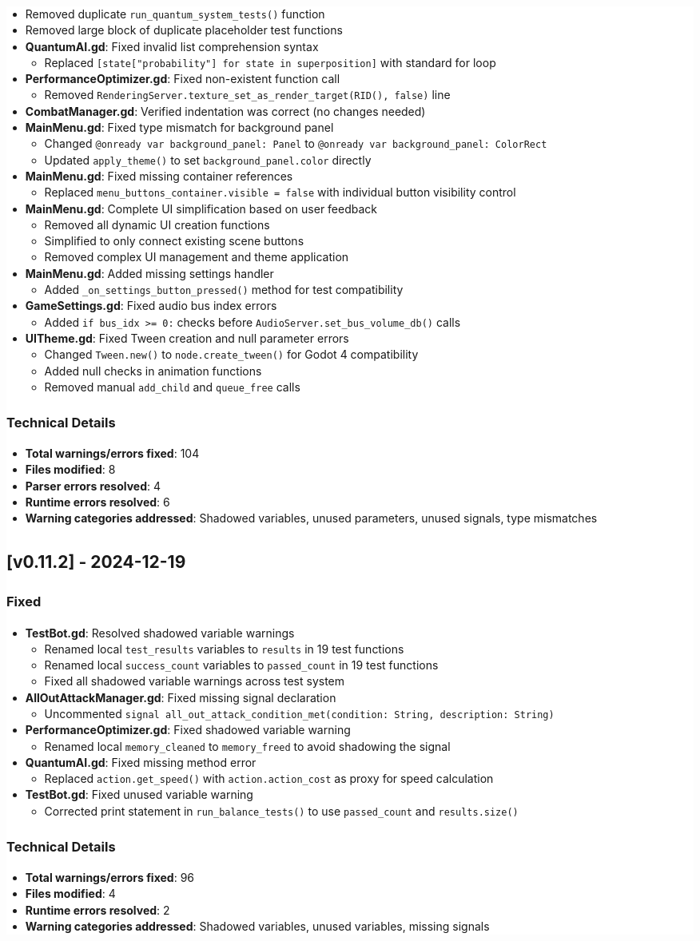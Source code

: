   - Removed duplicate `run_quantum_system_tests()` function
  - Removed large block of duplicate placeholder test functions
- **QuantumAI.gd**: Fixed invalid list comprehension syntax
  - Replaced `[state["probability"] for state in superposition]` with standard for loop
- **PerformanceOptimizer.gd**: Fixed non-existent function call
  - Removed `RenderingServer.texture_set_as_render_target(RID(), false)` line
- **CombatManager.gd**: Verified indentation was correct (no changes needed)
- **MainMenu.gd**: Fixed type mismatch for background panel
  - Changed `@onready var background_panel: Panel` to `@onready var background_panel: ColorRect`
  - Updated `apply_theme()` to set `background_panel.color` directly
- **MainMenu.gd**: Fixed missing container references
  - Replaced `menu_buttons_container.visible = false` with individual button visibility control
- **MainMenu.gd**: Complete UI simplification based on user feedback
  - Removed all dynamic UI creation functions
  - Simplified to only connect existing scene buttons
  - Removed complex UI management and theme application
- **MainMenu.gd**: Added missing settings handler
  - Added `_on_settings_button_pressed()` method for test compatibility
- **GameSettings.gd**: Fixed audio bus index errors
  - Added `if bus_idx >= 0:` checks before `AudioServer.set_bus_volume_db()` calls
- **UITheme.gd**: Fixed Tween creation and null parameter errors
  - Changed `Tween.new()` to `node.create_tween()` for Godot 4 compatibility
  - Added null checks in animation functions
  - Removed manual `add_child` and `queue_free` calls

### Technical Details
- **Total warnings/errors fixed**: 104
- **Files modified**: 8
- **Parser errors resolved**: 4
- **Runtime errors resolved**: 6
- **Warning categories addressed**: Shadowed variables, unused parameters, unused signals, type mismatches

## [v0.11.2] - 2024-12-19

### Fixed
- **TestBot.gd**: Resolved shadowed variable warnings
  - Renamed local `test_results` variables to `results` in 19 test functions
  - Renamed local `success_count` variables to `passed_count` in 19 test functions
  - Fixed all shadowed variable warnings across test system
- **AllOutAttackManager.gd**: Fixed missing signal declaration
  - Uncommented `signal all_out_attack_condition_met(condition: String, description: String)`
- **PerformanceOptimizer.gd**: Fixed shadowed variable warning
  - Renamed local `memory_cleaned` to `memory_freed` to avoid shadowing the signal
- **QuantumAI.gd**: Fixed missing method error
  - Replaced `action.get_speed()` with `action.action_cost` as proxy for speed calculation
- **TestBot.gd**: Fixed unused variable warning
  - Corrected print statement in `run_balance_tests()` to use `passed_count` and `results.size()`

### Technical Details
- **Total warnings/errors fixed**: 96
- **Files modified**: 4
- **Runtime errors resolved**: 2
- **Warning categories addressed**: Shadowed variables, unused variables, missing signals
